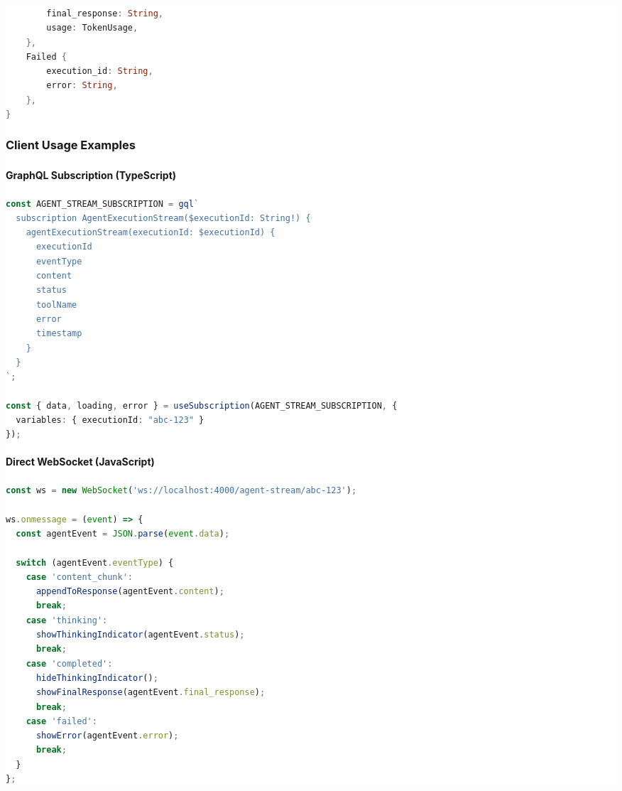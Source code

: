 ```rust
        final_response: String,
        usage: TokenUsage,
    },
    Failed {
        execution_id: String,
        error: String,
    },
}
```

### Client Usage Examples

#### GraphQL Subscription (TypeScript)
```typescript
const AGENT_STREAM_SUBSCRIPTION = gql`
  subscription AgentExecutionStream($executionId: String!) {
    agentExecutionStream(executionId: $executionId) {
      executionId
      eventType
      content
      status
      toolName
      error
      timestamp
    }
  }
`;

const { data, loading, error } = useSubscription(AGENT_STREAM_SUBSCRIPTION, {
  variables: { executionId: "abc-123" }
});
```

#### Direct WebSocket (JavaScript)
```javascript
const ws = new WebSocket('ws://localhost:4000/agent-stream/abc-123');

ws.onmessage = (event) => {
  const agentEvent = JSON.parse(event.data);

  switch (agentEvent.eventType) {
    case 'content_chunk':
      appendToResponse(agentEvent.content);
      break;
    case 'thinking':
      showThinkingIndicator(agentEvent.status);
      break;
    case 'completed':
      hideThinkingIndicator();
      showFinalResponse(agentEvent.final_response);
      break;
    case 'failed':
      showError(agentEvent.error);
      break;
  }
};
```
